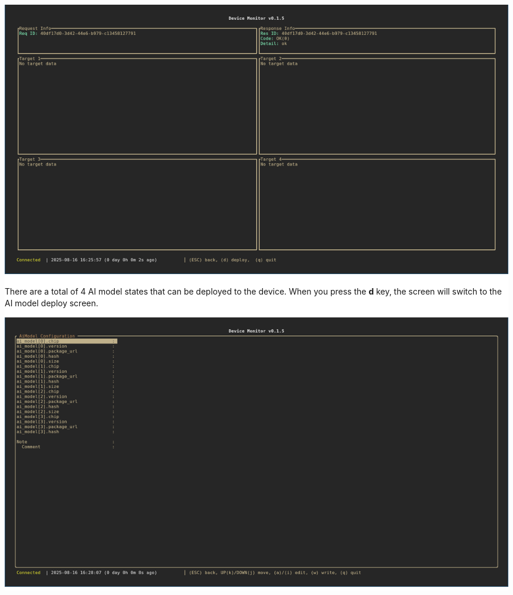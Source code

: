 ![AI_MODEL_DEPLOY_STATE](images/ai_model_state.png)

There are a total of 4 AI model states that can be deployed to the device. When you press the **d** key, the screen will switch to the AI model deploy screen.

![AI_MODEL_DEPLOY](images/ai_model_deploy.png)
